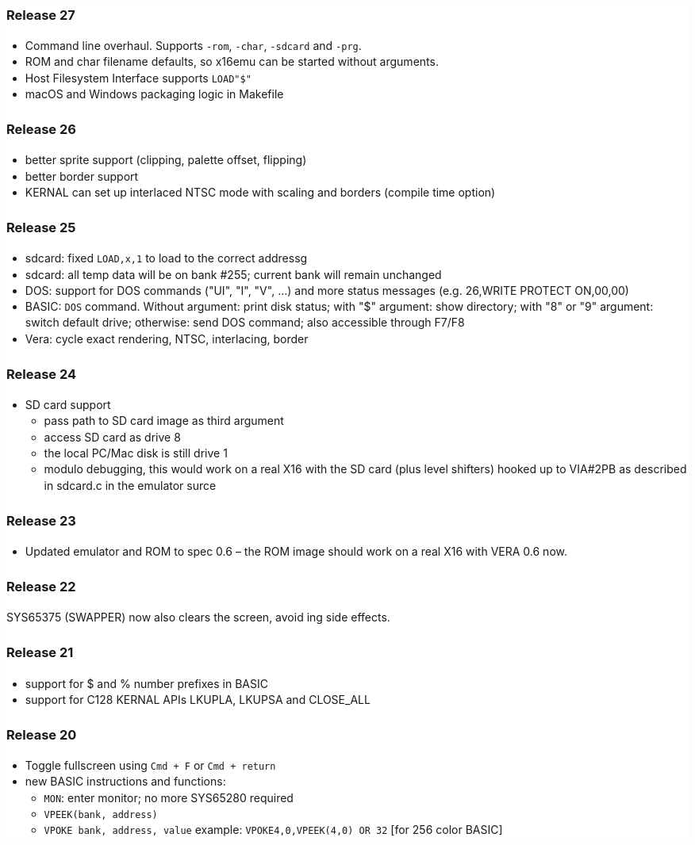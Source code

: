 
### Release 27

* Command line overhaul. Supports `-rom`, `-char`, `-sdcard` and `-prg`.
* ROM and char filename defaults, so x16emu can be started without arguments.
* Host Filesystem Interface supports `LOAD"$"`
* macOS and Windows packaging logic in Makefile

### Release 26

* better sprite support (clipping, palette offset, flipping)
* better border support
* KERNAL can set up interlaced NTSC mode with scaling and borders (compile time option)

### Release 25

* sdcard: fixed `LOAD,x,1` to load to the correct addressg
* sdcard: all temp data will be on bank #255; current bank will remain unchanged
* DOS: support for DOS commands ("UI", "I", "V", ...) and more status messages (e.g. 26,WRITE PROTECT ON,00,00)
* BASIC: `DOS` command. Without argument: print disk status; with "$" argument: show directory; with "8" or "9" argument: switch default drive; otherwise: send DOS command; also accessible through F7/F8
* Vera: cycle exact rendering, NTSC, interlacing, border

### Release 24

* SD card support
	* pass path to SD card image as third argument
	* access SD card as drive 8
	* the local PC/Mac disk is still drive 1
	* modulo debugging, this would work on a real X16 with the SD card (plus level shifters) hooked up to VIA#2PB as described in sdcard.c in the emulator surce

### Release 23

* Updated emulator and ROM to spec 0.6 – the ROM image should work on a real X16 with VERA 0.6 now.

### Release 22

SYS65375 (SWAPPER) now also clears the screen, avoid ing side effects.

### Release 21

* support for $ and % number prefixes in BASIC
* support for C128 KERNAL APIs LKUPLA, LKUPSA and CLOSE_ALL

### Release 20

* Toggle fullscreen using `Cmd + F` or `Cmd + return`
* new BASIC instructions and functions:
	* `MON`: enter monitor; no more SYS65280 required
	* `VPEEK(bank, address)`
	* `VPOKE bank, address, value`
example: `VPOKE4,0,VPEEK(4,0) OR 32` [for 256 color BASIC]


[releases]: https://github.com/commanderx16/x16-emulator/releases
[webassembly]: webassembly/WebAssembly.md
[x16rom-build]: https://github.com/commanderx16/x16-rom#releases-and-building
[x16rom]: https://github.com/commanderx16/x16-rom